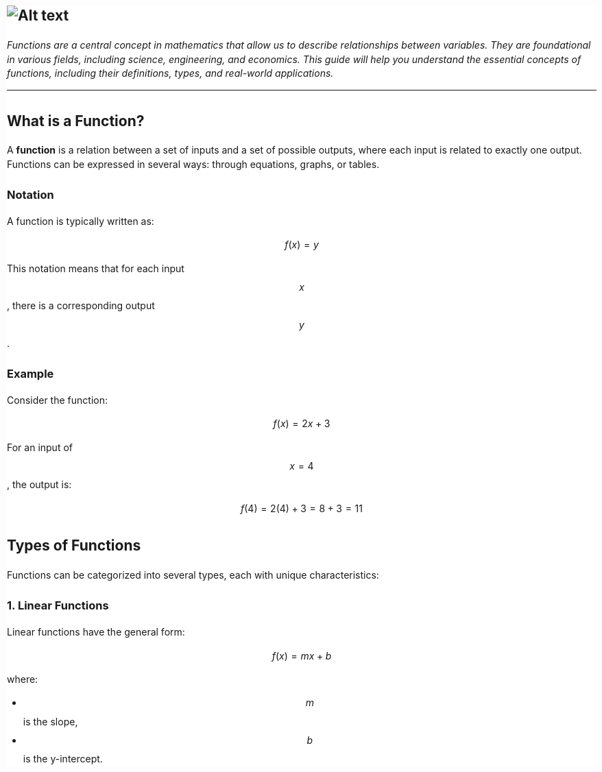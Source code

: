 ![Alt text](https://upload.wikimedia.org/wikipedia/commons/9/92/Exp_re.png "function")
---


*Functions are a central concept in mathematics that allow us to describe relationships between variables. They are foundational in various fields, including science, engineering, and economics. This guide will help you understand the essential concepts of functions, including their definitions, types, and real-world applications.*

---

## What is a Function?

A **function** is a relation between a set of inputs and a set of possible outputs, where each input is related to exactly one output. Functions can be expressed in several ways: through equations, graphs, or tables.

### Notation

A function is typically written as:

$$
f(x) = y
$$

This notation means that for each input $$x$$, there is a corresponding output $$y$$.

### Example

Consider the function:

$$
f(x) = 2x + 3
$$

For an input of $$x = 4$$, the output is:

$$
f(4) = 2(4) + 3 = 8 + 3 = 11
$$

## Types of Functions

Functions can be categorized into several types, each with unique characteristics:

### 1. **Linear Functions**

Linear functions have the general form:

$$
f(x) = mx + b
$$

where:
- $$m$$ is the slope,
- $$b$$ is the y-intercept.
